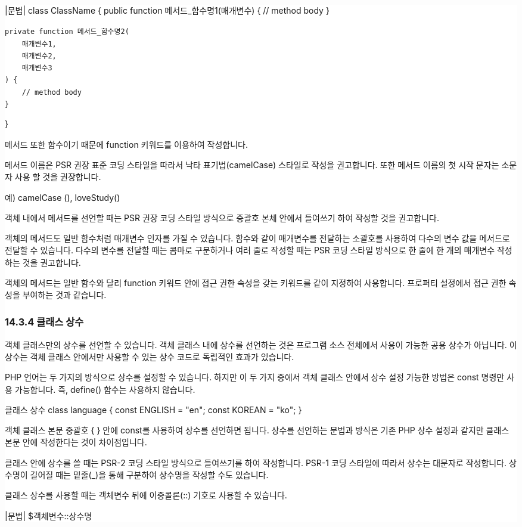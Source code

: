 |문법|
class ClassName
{
    public function 메서드_함수명1(매개변수)
    {
        // method body
    }

    private function 메서드_함수명2(
    	매개변수1,
    	매개변수2,
    	매개변수3
    ) {
        // method body
    }
}

메서드 또한 함수이기 때문에 function 키워드를 이용하여 작성합니다.

메서드 이름은 PSR 권장 표준 코딩 스타일을 따라서 낙타 표기법(camelCase) 스타일로 작성을 권고합니다. 또한 메서드 이름의 첫 시작 문자는 소문자 사용 할 것을 권장합니다.

예) camelCase (), loveStudy()

객체 내에서 메서드를 선언할 때는 PSR 권장 코딩 스타일 방식으로 중괄호 본체 안에서 들여쓰기 하여 작성할 것을 권고합니다.

객체의 메서드도 일반 함수처럼 매개변수 인자를 가질 수 있습니다. 함수와 같이 매개변수를 전달하는 소괄호를 사용하여 다수의 변수 값을 메서드로 전달할 수 있습니다. 다수의 변수를 전달할 때는 콤마로 구분하거나 여러 줄로 작성할 때는 PSR 코딩 스타일 방식으로 한 줄에 한 개의 매개변수 작성하는 것을 권고합니다.

객체의 메서드는 일반 함수와 달리 function 키워드 안에 접근 권한 속성을 갖는 키워드를 같이 지정하여 사용합니다. 프로퍼티 설정에서 접근 권한 속성을 부여하는 것과 같습니다.


### 14.3.4 클래스 상수
객체 클래스만의 상수를 선언할 수 있습니다. 객체 클래스 내에 상수를 선언하는 것은 프로그램 소스 전체에서 사용이 가능한 공용 상수가 아닙니다. 이 상수는 객체 클래스 안에서만 사용할 수 있는 상수 코드로 독립적인 효과가 있습니다.
  
PHP 언어는 두 가지의 방식으로 상수를 설정할 수 있습니다. 하지만 이 두 가지 중에서 객체 클래스 안에서 상수 설정 가능한 방법은 const 명령만 사용 가능합니다. 즉, define() 함수는 사용하지 않습니다.

클래스 상수
class language {
	const ENGLISH = "en";
	const KOREAN = "ko";
}

객체 클래스 본문 중괄호 { } 안에 const를 사용하여 상수를 선언하면 됩니다. 상수를 선언하는 문법과 방식은 기존 PHP 상수 설정과 같지만 클래스 본문 안에 작성한다는 것이 차이점입니다.

클래스 안에 상수를 쓸 때는 PSR-2 코딩 스타일 방식으로 들여쓰기를 하여 작성합니다. PSR-1 코딩 스타일에 따라서 상수는 대문자로 작성합니다. 상수명이 길어질 때는 밑줄(_)을 통해 구분하여 상수명을 작성할 수도 있습니다.

클래스 상수를 사용할 때는 객체변수 뒤에 이중콜론(::) 기호로 사용할 수 있습니다.

|문법|
$객체변수::상수명
